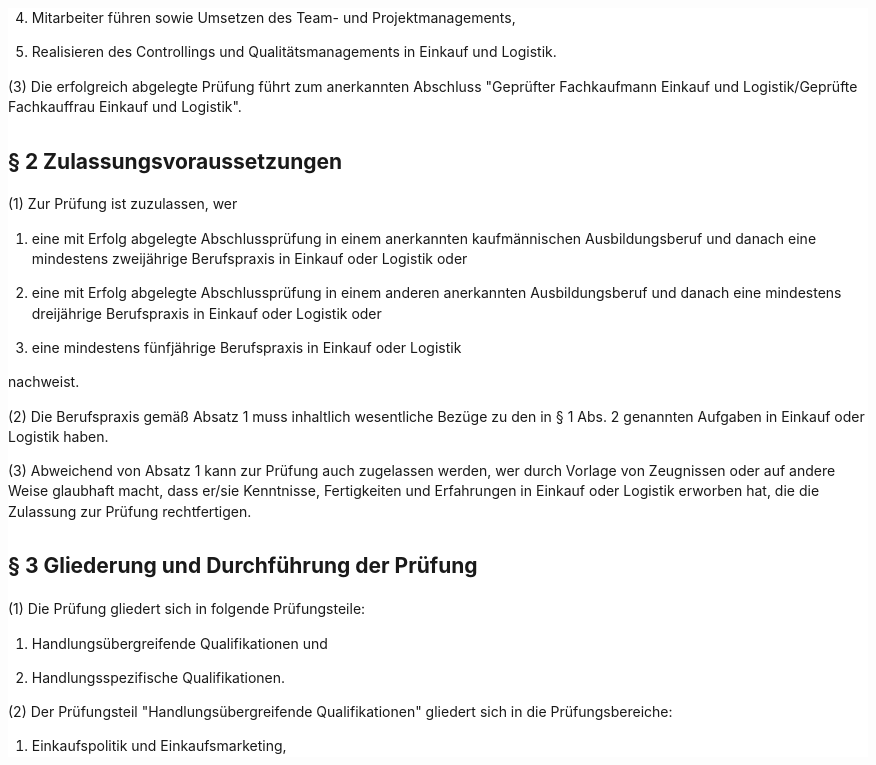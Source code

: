 
4.  Mitarbeiter führen sowie Umsetzen des Team- und Projektmanagements,


5.  Realisieren des Controllings und Qualitätsmanagements in Einkauf und
    Logistik.




(3) Die erfolgreich abgelegte Prüfung führt zum anerkannten Abschluss
"Geprüfter Fachkaufmann Einkauf und Logistik/Geprüfte Fachkauffrau
Einkauf und Logistik".


## § 2 Zulassungsvoraussetzungen

(1) Zur Prüfung ist zuzulassen, wer

1.  eine mit Erfolg abgelegte Abschlussprüfung in einem anerkannten
    kaufmännischen Ausbildungsberuf und danach eine mindestens zweijährige
    Berufspraxis in Einkauf oder Logistik oder


2.  eine mit Erfolg abgelegte Abschlussprüfung in einem anderen
    anerkannten Ausbildungsberuf und danach eine mindestens dreijährige
    Berufspraxis in Einkauf oder Logistik oder


3.  eine mindestens fünfjährige Berufspraxis in Einkauf oder Logistik



nachweist.

(2) Die Berufspraxis gemäß Absatz 1 muss inhaltlich wesentliche Bezüge
zu den in § 1 Abs. 2 genannten Aufgaben in Einkauf oder Logistik
haben.

(3) Abweichend von Absatz 1 kann zur Prüfung auch zugelassen werden,
wer durch Vorlage von Zeugnissen oder auf andere Weise glaubhaft
macht, dass er/sie Kenntnisse, Fertigkeiten und Erfahrungen in Einkauf
oder Logistik erworben hat, die die Zulassung zur Prüfung
rechtfertigen.


## § 3 Gliederung und Durchführung der Prüfung

(1) Die Prüfung gliedert sich in folgende Prüfungsteile:

1.  Handlungsübergreifende Qualifikationen und


2.  Handlungsspezifische Qualifikationen.




(2) Der Prüfungsteil "Handlungsübergreifende Qualifikationen" gliedert
sich in die Prüfungsbereiche:

1.  Einkaufspolitik und Einkaufsmarketing,
